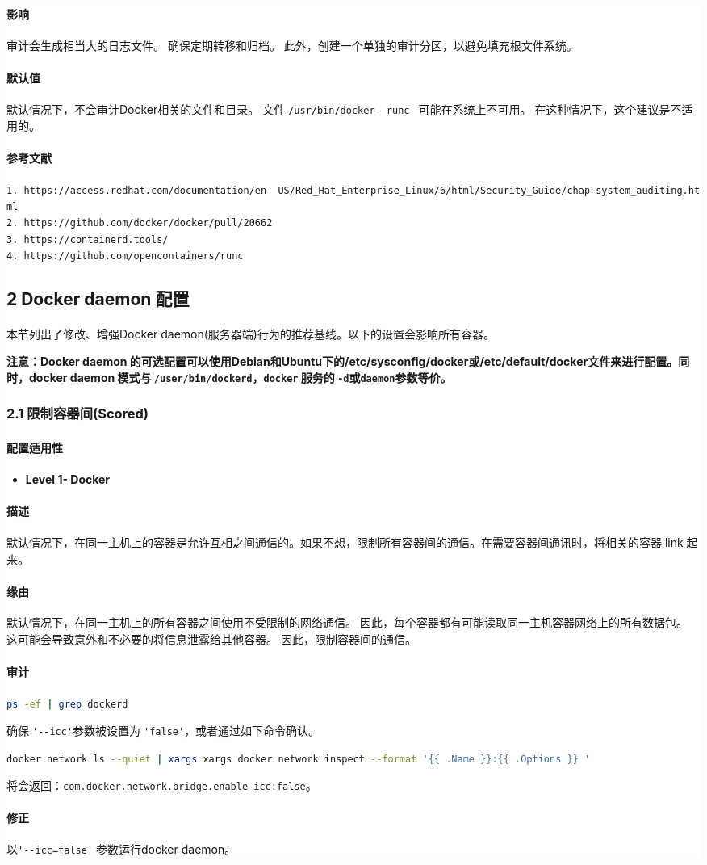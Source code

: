 #### **影响**

审计会生成相当大的日志文件。 确保定期转移和归档。 此外，创建一个单独的审计分区，以避免填充根文件系统。

#### **默认值**

默认情况下，不会审计Docker相关的文件和目录。 文件 `/usr/bin/docker- runc ` 可能在系统上不可用。 在这种情况下，这个建议是不适用的。

#### **参考文献**

```
1. https://access.redhat.com/documentation/en- US/Red_Hat_Enterprise_Linux/6/html/Security_Guide/chap-system_auditing.html
2. https://github.com/docker/docker/pull/20662
3. https://containerd.tools/
4. https://github.com/opencontainers/runc
```

## 2 Docker daemon 配置

本节列出了修改、增强Docker daemon(服务器端)行为的推荐基线。以下的设置会影响所有容器。

**注意：Docker daemon 的可选配置可以使用Debian和Ubuntu下的/etc/sysconfig/docker或/etc/default/docker文件来进行配置。同时，docker daemon 模式与 `/user/bin/dockerd`，`docker` 服务的 `-d`或`daemon`参数等价。**

### 2.1 限制容器间(Scored)

#### 配置适用性

- **Level 1- Docker**

#### **描述**

默认情况下，在同一主机上的容器是允许互相之间通信的。如果不想，限制所有容器间的通信。在需要容器间通讯时，将相关的容器 link 起来。

#### **缘由**

默认情况下，在同一主机上的所有容器之间使用不受限制的网络通信。 因此，每个容器都有可能读取同一主机容器网络上的所有数据包。 这可能会导致意外和不必要的将信息泄露给其他容器。 因此，限制容器间的通信。

#### **审计**

```sh
ps -ef | grep dockerd
```

确保 `'--icc'`参数被设置为 `'false'`，或者通过如下命令确认。

```sh
docker network ls --quiet | xargs xargs docker network inspect --format '{{ .Name }}:{{ .Options }} '
```

将会返回：`com.docker.network.bridge.enable_icc:false`。

#### **修正**

以`'--icc=false'` 参数运行docker daemon。
